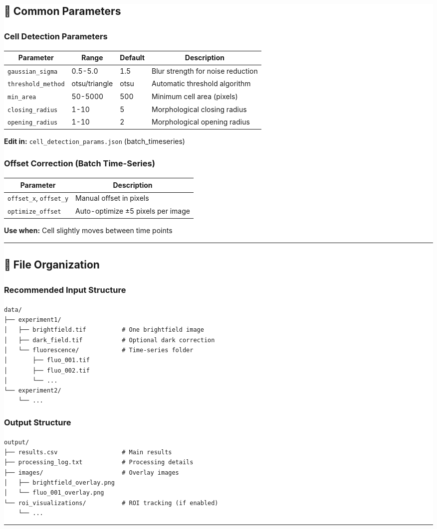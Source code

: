 
## 🔧 Common Parameters

### Cell Detection Parameters

| Parameter | Range | Default | Description |
|-----------|-------|---------|-------------|
| `gaussian_sigma` | 0.5-5.0 | 1.5 | Blur strength for noise reduction |
| `threshold_method` | otsu/triangle | otsu | Automatic threshold algorithm |
| `min_area` | 50-5000 | 500 | Minimum cell area (pixels) |
| `closing_radius` | 1-10 | 5 | Morphological closing radius |
| `opening_radius` | 1-10 | 2 | Morphological opening radius |

**Edit in:** `cell_detection_params.json` (batch_timeseries)

### Offset Correction (Batch Time-Series)

| Parameter | Description |
|-----------|-------------|
| `offset_x`, `offset_y` | Manual offset in pixels |
| `optimize_offset` | Auto-optimize ±5 pixels per image |

**Use when:** Cell slightly moves between time points

---

## 📁 File Organization

### Recommended Input Structure
```
data/
├── experiment1/
│   ├── brightfield.tif          # One brightfield image
│   ├── dark_field.tif           # Optional dark correction
│   └── fluorescence/            # Time-series folder
│       ├── fluo_001.tif
│       ├── fluo_002.tif
│       └── ...
└── experiment2/
    └── ...
```

### Output Structure
```
output/
├── results.csv                  # Main results
├── processing_log.txt           # Processing details
├── images/                      # Overlay images
│   ├── brightfield_overlay.png
│   └── fluo_001_overlay.png
└── roi_visualizations/          # ROI tracking (if enabled)
    └── ...
```

---